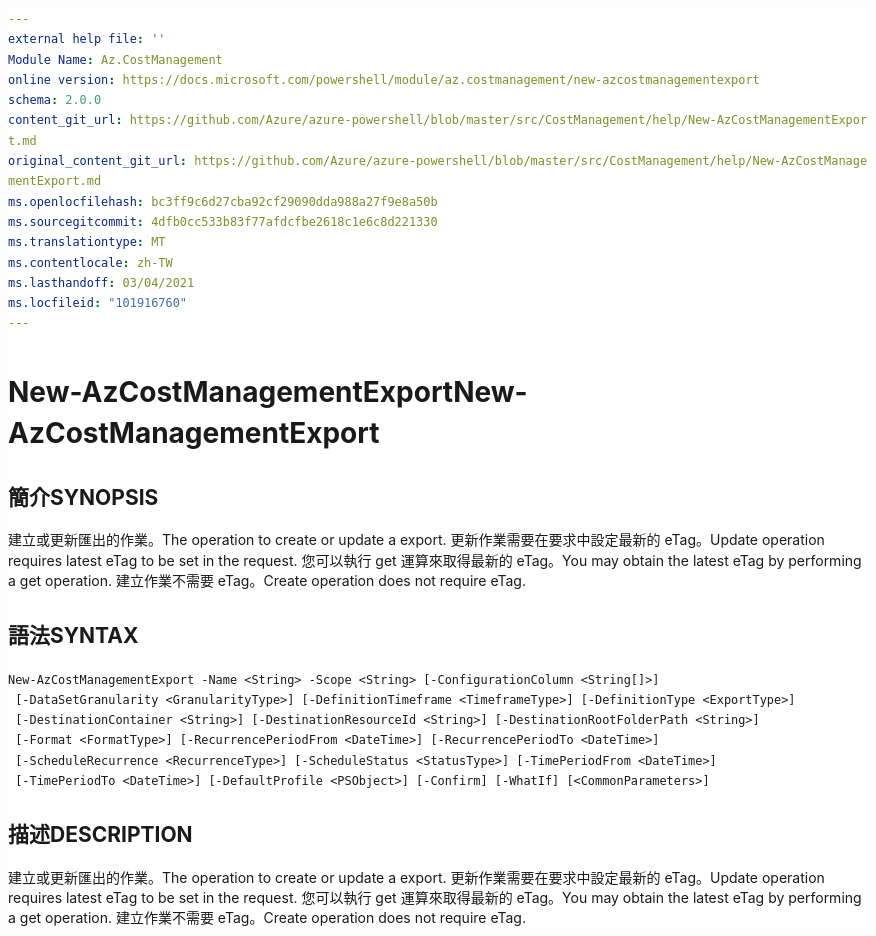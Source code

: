 ```yaml
---
external help file: ''
Module Name: Az.CostManagement
online version: https://docs.microsoft.com/powershell/module/az.costmanagement/new-azcostmanagementexport
schema: 2.0.0
content_git_url: https://github.com/Azure/azure-powershell/blob/master/src/CostManagement/help/New-AzCostManagementExport.md
original_content_git_url: https://github.com/Azure/azure-powershell/blob/master/src/CostManagement/help/New-AzCostManagementExport.md
ms.openlocfilehash: bc3ff9c6d27cba92cf29090dda988a27f9e8a50b
ms.sourcegitcommit: 4dfb0cc533b83f77afdcfbe2618c1e6c8d221330
ms.translationtype: MT
ms.contentlocale: zh-TW
ms.lasthandoff: 03/04/2021
ms.locfileid: "101916760"
---
```

# <span data-ttu-id="18b04-101">New-AzCostManagementExport</span><span class="sxs-lookup"><span data-stu-id="18b04-101">New-AzCostManagementExport</span></span>

## <span data-ttu-id="18b04-102">簡介</span><span class="sxs-lookup"><span data-stu-id="18b04-102">SYNOPSIS</span></span>
<span data-ttu-id="18b04-103">建立或更新匯出的作業。</span><span class="sxs-lookup"><span data-stu-id="18b04-103">The operation to create or update a export.</span></span>
<span data-ttu-id="18b04-104">更新作業需要在要求中設定最新的 eTag。</span><span class="sxs-lookup"><span data-stu-id="18b04-104">Update operation requires latest eTag to be set in the request.</span></span>
<span data-ttu-id="18b04-105">您可以執行 get 運算來取得最新的 eTag。</span><span class="sxs-lookup"><span data-stu-id="18b04-105">You may obtain the latest eTag by performing a get operation.</span></span>
<span data-ttu-id="18b04-106">建立作業不需要 eTag。</span><span class="sxs-lookup"><span data-stu-id="18b04-106">Create operation does not require eTag.</span></span>

## <span data-ttu-id="18b04-107">語法</span><span class="sxs-lookup"><span data-stu-id="18b04-107">SYNTAX</span></span>

```
New-AzCostManagementExport -Name <String> -Scope <String> [-ConfigurationColumn <String[]>]
 [-DataSetGranularity <GranularityType>] [-DefinitionTimeframe <TimeframeType>] [-DefinitionType <ExportType>]
 [-DestinationContainer <String>] [-DestinationResourceId <String>] [-DestinationRootFolderPath <String>]
 [-Format <FormatType>] [-RecurrencePeriodFrom <DateTime>] [-RecurrencePeriodTo <DateTime>]
 [-ScheduleRecurrence <RecurrenceType>] [-ScheduleStatus <StatusType>] [-TimePeriodFrom <DateTime>]
 [-TimePeriodTo <DateTime>] [-DefaultProfile <PSObject>] [-Confirm] [-WhatIf] [<CommonParameters>]
```

## <span data-ttu-id="18b04-108">描述</span><span class="sxs-lookup"><span data-stu-id="18b04-108">DESCRIPTION</span></span>
<span data-ttu-id="18b04-109">建立或更新匯出的作業。</span><span class="sxs-lookup"><span data-stu-id="18b04-109">The operation to create or update a export.</span></span>
<span data-ttu-id="18b04-110">更新作業需要在要求中設定最新的 eTag。</span><span class="sxs-lookup"><span data-stu-id="18b04-110">Update operation requires latest eTag to be set in the request.</span></span>
<span data-ttu-id="18b04-111">您可以執行 get 運算來取得最新的 eTag。</span><span class="sxs-lookup"><span data-stu-id="18b04-111">You may obtain the latest eTag by performing a get operation.</span></span>
<span data-ttu-id="18b04-112">建立作業不需要 eTag。</span><span class="sxs-lookup"><span data-stu-id="18b04-112">Create operation does not require eTag.</span></span>

